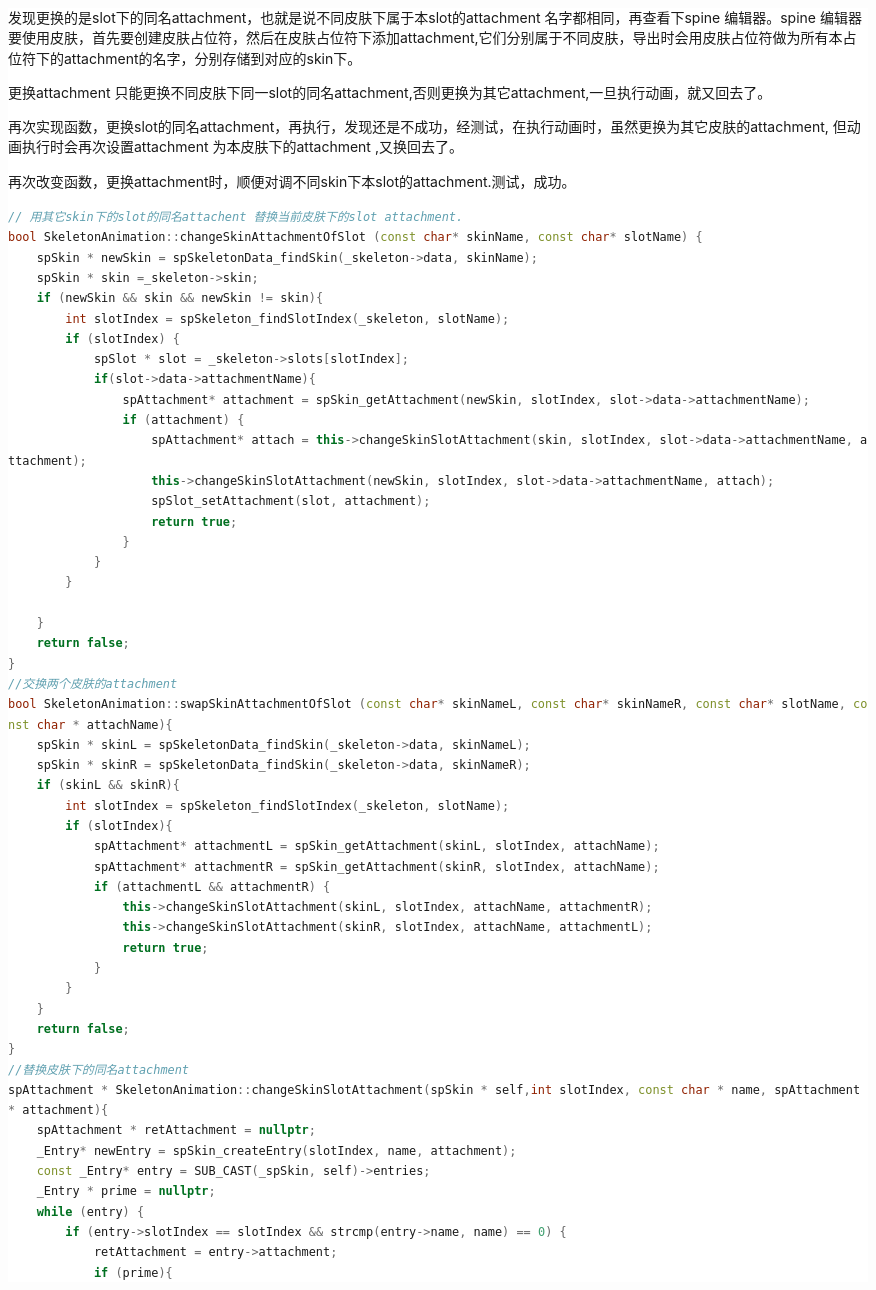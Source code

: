 发现更换的是slot下的同名attachment，也就是说不同皮肤下属于本slot的attachment 名字都相同，再查看下spine 编辑器。spine 编辑器要使用皮肤，首先要创建皮肤占位符，然后在皮肤占位符下添加attachment,它们分别属于不同皮肤，导出时会用皮肤占位符做为所有本占位符下的attachment的名字，分别存储到对应的skin下。

更换attachment 只能更换不同皮肤下同一slot的同名attachment,否则更换为其它attachment,一旦执行动画，就又回去了。

再次实现函数，更换slot的同名attachment，再执行，发现还是不成功，经测试，在执行动画时，虽然更换为其它皮肤的attachment, 但动画执行时会再次设置attachment 为本皮肤下的attachment ,又换回去了。

再次改变函数，更换attachment时，顺便对调不同skin下本slot的attachment.测试，成功。

```c++
// 用其它skin下的slot的同名attachent 替换当前皮肤下的slot attachment.
bool SkeletonAnimation::changeSkinAttachmentOfSlot (const char* skinName, const char* slotName) {
    spSkin * newSkin = spSkeletonData_findSkin(_skeleton->data, skinName);
    spSkin * skin =_skeleton->skin;
    if (newSkin && skin && newSkin != skin){
        int slotIndex = spSkeleton_findSlotIndex(_skeleton, slotName);
        if (slotIndex) {
            spSlot * slot = _skeleton->slots[slotIndex];
            if(slot->data->attachmentName){
                spAttachment* attachment = spSkin_getAttachment(newSkin, slotIndex, slot->data->attachmentName);
                if (attachment) {
                    spAttachment* attach = this->changeSkinSlotAttachment(skin, slotIndex, slot->data->attachmentName, attachment);
                    this->changeSkinSlotAttachment(newSkin, slotIndex, slot->data->attachmentName, attach);
                    spSlot_setAttachment(slot, attachment);
                    return true;
                }
            }
        }

    }
    return false;
}
//交换两个皮肤的attachment
bool SkeletonAnimation::swapSkinAttachmentOfSlot (const char* skinNameL, const char* skinNameR, const char* slotName, const char * attachName){
    spSkin * skinL = spSkeletonData_findSkin(_skeleton->data, skinNameL);
    spSkin * skinR = spSkeletonData_findSkin(_skeleton->data, skinNameR);
    if (skinL && skinR){
        int slotIndex = spSkeleton_findSlotIndex(_skeleton, slotName);
        if (slotIndex){
            spAttachment* attachmentL = spSkin_getAttachment(skinL, slotIndex, attachName);
            spAttachment* attachmentR = spSkin_getAttachment(skinR, slotIndex, attachName);
            if (attachmentL && attachmentR) {
                this->changeSkinSlotAttachment(skinL, slotIndex, attachName, attachmentR);
                this->changeSkinSlotAttachment(skinR, slotIndex, attachName, attachmentL);
                return true;
            }
        }
    }
    return false;
}
//替换皮肤下的同名attachment
spAttachment * SkeletonAnimation::changeSkinSlotAttachment(spSkin * self,int slotIndex, const char * name, spAttachment * attachment){
    spAttachment * retAttachment = nullptr;
    _Entry* newEntry = spSkin_createEntry(slotIndex, name, attachment);
    const _Entry* entry = SUB_CAST(_spSkin, self)->entries;
    _Entry * prime = nullptr;
    while (entry) {
        if (entry->slotIndex == slotIndex && strcmp(entry->name, name) == 0) {
            retAttachment = entry->attachment;
            if (prime){
```